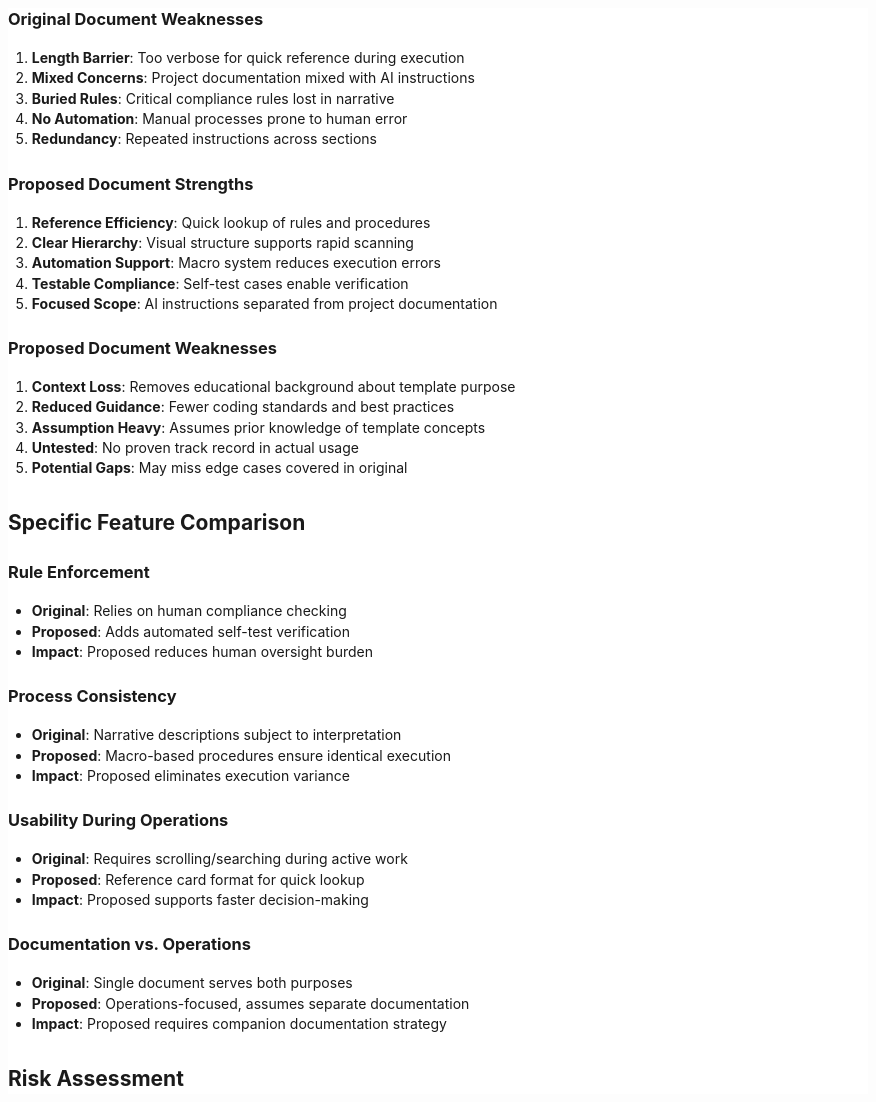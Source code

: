 ### Original Document Weaknesses

1. **Length Barrier**: Too verbose for quick reference during execution
2. **Mixed Concerns**: Project documentation mixed with AI instructions
3. **Buried Rules**: Critical compliance rules lost in narrative
4. **No Automation**: Manual processes prone to human error
5. **Redundancy**: Repeated instructions across sections

### Proposed Document Strengths

1. **Reference Efficiency**: Quick lookup of rules and procedures
2. **Clear Hierarchy**: Visual structure supports rapid scanning
3. **Automation Support**: Macro system reduces execution errors
4. **Testable Compliance**: Self-test cases enable verification
5. **Focused Scope**: AI instructions separated from project documentation

### Proposed Document Weaknesses

1. **Context Loss**: Removes educational background about template purpose
2. **Reduced Guidance**: Fewer coding standards and best practices
3. **Assumption Heavy**: Assumes prior knowledge of template concepts
4. **Untested**: No proven track record in actual usage
5. **Potential Gaps**: May miss edge cases covered in original

## Specific Feature Comparison

### Rule Enforcement

- **Original**: Relies on human compliance checking
- **Proposed**: Adds automated self-test verification
- **Impact**: Proposed reduces human oversight burden

### Process Consistency

- **Original**: Narrative descriptions subject to interpretation
- **Proposed**: Macro-based procedures ensure identical execution
- **Impact**: Proposed eliminates execution variance

### Usability During Operations

- **Original**: Requires scrolling/searching during active work
- **Proposed**: Reference card format for quick lookup
- **Impact**: Proposed supports faster decision-making

### Documentation vs. Operations

- **Original**: Single document serves both purposes
- **Proposed**: Operations-focused, assumes separate documentation
- **Impact**: Proposed requires companion documentation strategy

## Risk Assessment

